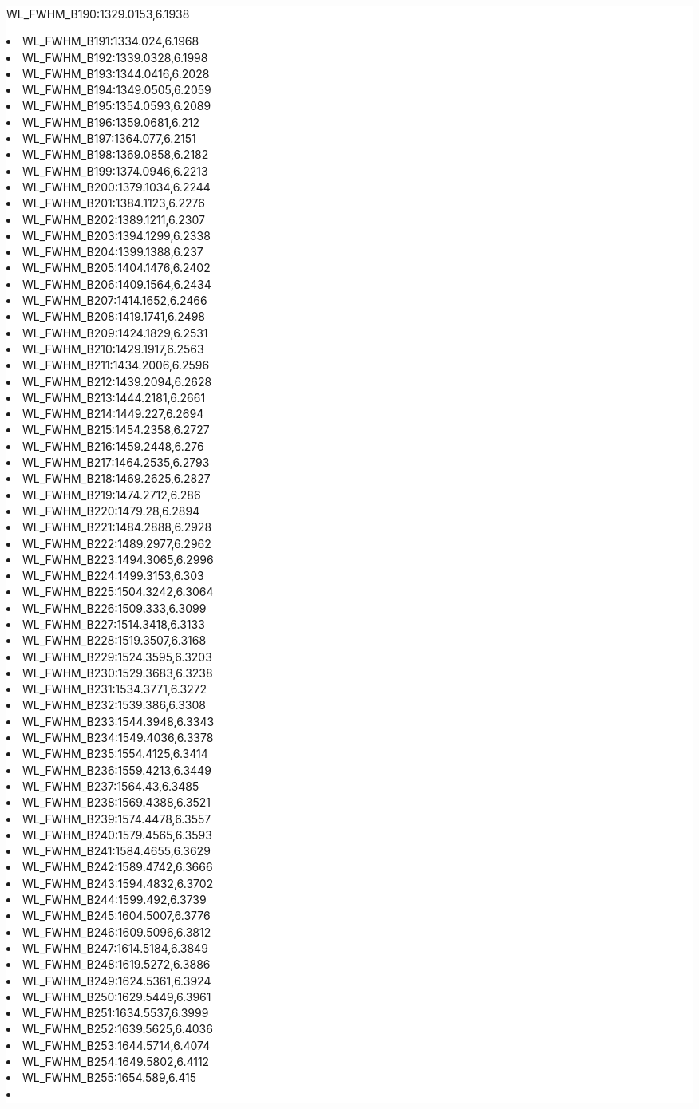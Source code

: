 <span class='ee-k'>WL_FWHM_B190:</span><span class='ee-v'>1329.0153,6.1938</span></li><li><span class='ee-k'>WL_FWHM_B191:</span><span class='ee-v'>1334.024,6.1968</span></li><li><span class='ee-k'>WL_FWHM_B192:</span><span class='ee-v'>1339.0328,6.1998</span></li><li><span class='ee-k'>WL_FWHM_B193:</span><span class='ee-v'>1344.0416,6.2028</span></li><li><span class='ee-k'>WL_FWHM_B194:</span><span class='ee-v'>1349.0505,6.2059</span></li><li><span class='ee-k'>WL_FWHM_B195:</span><span class='ee-v'>1354.0593,6.2089</span></li><li><span class='ee-k'>WL_FWHM_B196:</span><span class='ee-v'>1359.0681,6.212</span></li><li><span class='ee-k'>WL_FWHM_B197:</span><span class='ee-v'>1364.077,6.2151</span></li><li><span class='ee-k'>WL_FWHM_B198:</span><span class='ee-v'>1369.0858,6.2182</span></li><li><span class='ee-k'>WL_FWHM_B199:</span><span class='ee-v'>1374.0946,6.2213</span></li><li><span class='ee-k'>WL_FWHM_B200:</span><span class='ee-v'>1379.1034,6.2244</span></li><li><span class='ee-k'>WL_FWHM_B201:</span><span class='ee-v'>1384.1123,6.2276</span></li><li><span class='ee-k'>WL_FWHM_B202:</span><span class='ee-v'>1389.1211,6.2307</span></li><li><span class='ee-k'>WL_FWHM_B203:</span><span class='ee-v'>1394.1299,6.2338</span></li><li><span class='ee-k'>WL_FWHM_B204:</span><span class='ee-v'>1399.1388,6.237</span></li><li><span class='ee-k'>WL_FWHM_B205:</span><span class='ee-v'>1404.1476,6.2402</span></li><li><span class='ee-k'>WL_FWHM_B206:</span><span class='ee-v'>1409.1564,6.2434</span></li><li><span class='ee-k'>WL_FWHM_B207:</span><span class='ee-v'>1414.1652,6.2466</span></li><li><span class='ee-k'>WL_FWHM_B208:</span><span class='ee-v'>1419.1741,6.2498</span></li><li><span class='ee-k'>WL_FWHM_B209:</span><span class='ee-v'>1424.1829,6.2531</span></li><li><span class='ee-k'>WL_FWHM_B210:</span><span class='ee-v'>1429.1917,6.2563</span></li><li><span class='ee-k'>WL_FWHM_B211:</span><span class='ee-v'>1434.2006,6.2596</span></li><li><span class='ee-k'>WL_FWHM_B212:</span><span class='ee-v'>1439.2094,6.2628</span></li><li><span class='ee-k'>WL_FWHM_B213:</span><span class='ee-v'>1444.2181,6.2661</span></li><li><span class='ee-k'>WL_FWHM_B214:</span><span class='ee-v'>1449.227,6.2694</span></li><li><span class='ee-k'>WL_FWHM_B215:</span><span class='ee-v'>1454.2358,6.2727</span></li><li><span class='ee-k'>WL_FWHM_B216:</span><span class='ee-v'>1459.2448,6.276</span></li><li><span class='ee-k'>WL_FWHM_B217:</span><span class='ee-v'>1464.2535,6.2793</span></li><li><span class='ee-k'>WL_FWHM_B218:</span><span class='ee-v'>1469.2625,6.2827</span></li><li><span class='ee-k'>WL_FWHM_B219:</span><span class='ee-v'>1474.2712,6.286</span></li><li><span class='ee-k'>WL_FWHM_B220:</span><span class='ee-v'>1479.28,6.2894</span></li><li><span class='ee-k'>WL_FWHM_B221:</span><span class='ee-v'>1484.2888,6.2928</span></li><li><span class='ee-k'>WL_FWHM_B222:</span><span class='ee-v'>1489.2977,6.2962</span></li><li><span class='ee-k'>WL_FWHM_B223:</span><span class='ee-v'>1494.3065,6.2996</span></li><li><span class='ee-k'>WL_FWHM_B224:</span><span class='ee-v'>1499.3153,6.303</span></li><li><span class='ee-k'>WL_FWHM_B225:</span><span class='ee-v'>1504.3242,6.3064</span></li><li><span class='ee-k'>WL_FWHM_B226:</span><span class='ee-v'>1509.333,6.3099</span></li><li><span class='ee-k'>WL_FWHM_B227:</span><span class='ee-v'>1514.3418,6.3133</span></li><li><span class='ee-k'>WL_FWHM_B228:</span><span class='ee-v'>1519.3507,6.3168</span></li><li><span class='ee-k'>WL_FWHM_B229:</span><span class='ee-v'>1524.3595,6.3203</span></li><li><span class='ee-k'>WL_FWHM_B230:</span><span class='ee-v'>1529.3683,6.3238</span></li><li><span class='ee-k'>WL_FWHM_B231:</span><span class='ee-v'>1534.3771,6.3272</span></li><li><span class='ee-k'>WL_FWHM_B232:</span><span class='ee-v'>1539.386,6.3308</span></li><li><span class='ee-k'>WL_FWHM_B233:</span><span class='ee-v'>1544.3948,6.3343</span></li><li><span class='ee-k'>WL_FWHM_B234:</span><span class='ee-v'>1549.4036,6.3378</span></li><li><span class='ee-k'>WL_FWHM_B235:</span><span class='ee-v'>1554.4125,6.3414</span></li><li><span class='ee-k'>WL_FWHM_B236:</span><span class='ee-v'>1559.4213,6.3449</span></li><li><span class='ee-k'>WL_FWHM_B237:</span><span class='ee-v'>1564.43,6.3485</span></li><li><span class='ee-k'>WL_FWHM_B238:</span><span class='ee-v'>1569.4388,6.3521</span></li><li><span class='ee-k'>WL_FWHM_B239:</span><span class='ee-v'>1574.4478,6.3557</span></li><li><span class='ee-k'>WL_FWHM_B240:</span><span class='ee-v'>1579.4565,6.3593</span></li><li><span class='ee-k'>WL_FWHM_B241:</span><span class='ee-v'>1584.4655,6.3629</span></li><li><span class='ee-k'>WL_FWHM_B242:</span><span class='ee-v'>1589.4742,6.3666</span></li><li><span class='ee-k'>WL_FWHM_B243:</span><span class='ee-v'>1594.4832,6.3702</span></li><li><span class='ee-k'>WL_FWHM_B244:</span><span class='ee-v'>1599.492,6.3739</span></li><li><span class='ee-k'>WL_FWHM_B245:</span><span class='ee-v'>1604.5007,6.3776</span></li><li><span class='ee-k'>WL_FWHM_B246:</span><span class='ee-v'>1609.5096,6.3812</span></li><li><span class='ee-k'>WL_FWHM_B247:</span><span class='ee-v'>1614.5184,6.3849</span></li><li><span class='ee-k'>WL_FWHM_B248:</span><span class='ee-v'>1619.5272,6.3886</span></li><li><span class='ee-k'>WL_FWHM_B249:</span><span class='ee-v'>1624.5361,6.3924</span></li><li><span class='ee-k'>WL_FWHM_B250:</span><span class='ee-v'>1629.5449,6.3961</span></li><li><span class='ee-k'>WL_FWHM_B251:</span><span class='ee-v'>1634.5537,6.3999</span></li><li><span class='ee-k'>WL_FWHM_B252:</span><span class='ee-v'>1639.5625,6.4036</span></li><li><span class='ee-k'>WL_FWHM_B253:</span><span class='ee-v'>1644.5714,6.4074</span></li><li><span class='ee-k'>WL_FWHM_B254:</span><span class='ee-v'>1649.5802,6.4112</span></li><li><span class='ee-k'>WL_FWHM_B255:</span><span class='ee-v'>1654.589,6.415</span></li><li>